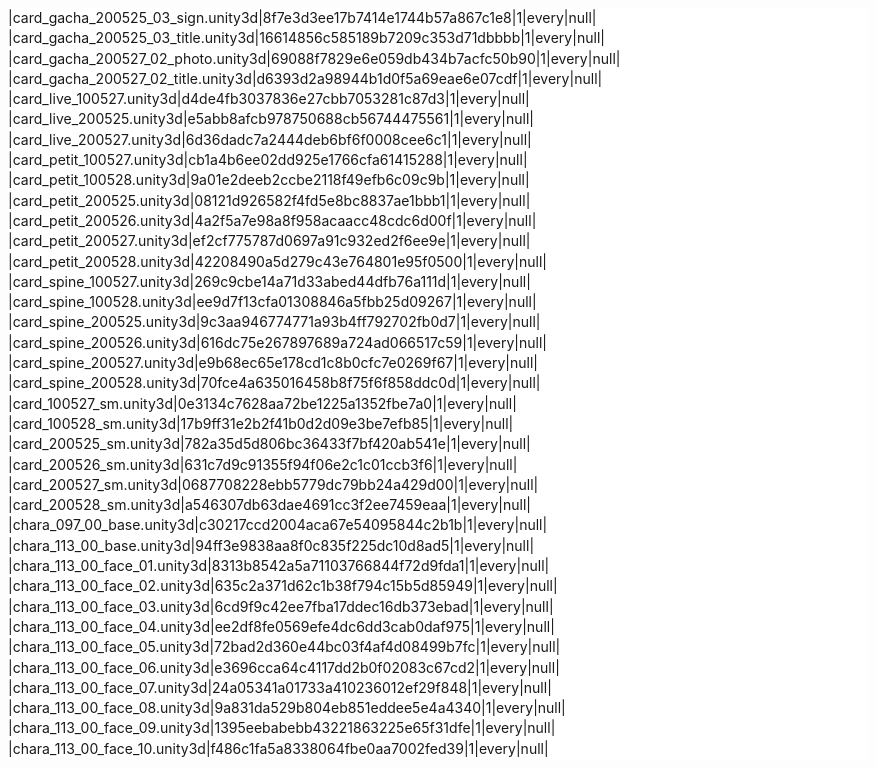 |card_gacha_200525_03_sign.unity3d|8f7e3d3ee17b7414e1744b57a867c1e8|1|every|null|
|card_gacha_200525_03_title.unity3d|16614856c585189b7209c353d71dbbbb|1|every|null|
|card_gacha_200527_02_photo.unity3d|69088f7829e6e059db434b7acfc50b90|1|every|null|
|card_gacha_200527_02_title.unity3d|d6393d2a98944b1d0f5a69eae6e07cdf|1|every|null|
|card_live_100527.unity3d|d4de4fb3037836e27cbb7053281c87d3|1|every|null|
|card_live_200525.unity3d|e5abb8afcb978750688cb56744475561|1|every|null|
|card_live_200527.unity3d|6d36dadc7a2444deb6bf6f0008cee6c1|1|every|null|
|card_petit_100527.unity3d|cb1a4b6ee02dd925e1766cfa61415288|1|every|null|
|card_petit_100528.unity3d|9a01e2deeb2ccbe2118f49efb6c09c9b|1|every|null|
|card_petit_200525.unity3d|08121d926582f4fd5e8bc8837ae1bbb1|1|every|null|
|card_petit_200526.unity3d|4a2f5a7e98a8f958acaacc48cdc6d00f|1|every|null|
|card_petit_200527.unity3d|ef2cf775787d0697a91c932ed2f6ee9e|1|every|null|
|card_petit_200528.unity3d|42208490a5d279c43e764801e95f0500|1|every|null|
|card_spine_100527.unity3d|269c9cbe14a71d33abed44dfb76a111d|1|every|null|
|card_spine_100528.unity3d|ee9d7f13cfa01308846a5fbb25d09267|1|every|null|
|card_spine_200525.unity3d|9c3aa946774771a93b4ff792702fb0d7|1|every|null|
|card_spine_200526.unity3d|616dc75e267897689a724ad066517c59|1|every|null|
|card_spine_200527.unity3d|e9b68ec65e178cd1c8b0cfc7e0269f67|1|every|null|
|card_spine_200528.unity3d|70fce4a635016458b8f75f6f858ddc0d|1|every|null|
|card_100527_sm.unity3d|0e3134c7628aa72be1225a1352fbe7a0|1|every|null|
|card_100528_sm.unity3d|17b9ff31e2b2f41b0d2d09e3be7efb85|1|every|null|
|card_200525_sm.unity3d|782a35d5d806bc36433f7bf420ab541e|1|every|null|
|card_200526_sm.unity3d|631c7d9c91355f94f06e2c1c01ccb3f6|1|every|null|
|card_200527_sm.unity3d|0687708228ebb5779dc79bb24a429d00|1|every|null|
|card_200528_sm.unity3d|a546307db63dae4691cc3f2ee7459eaa|1|every|null|
|chara_097_00_base.unity3d|c30217ccd2004aca67e54095844c2b1b|1|every|null|
|chara_113_00_base.unity3d|94ff3e9838aa8f0c835f225dc10d8ad5|1|every|null|
|chara_113_00_face_01.unity3d|8313b8542a5a71103766844f72d9fda1|1|every|null|
|chara_113_00_face_02.unity3d|635c2a371d62c1b38f794c15b5d85949|1|every|null|
|chara_113_00_face_03.unity3d|6cd9f9c42ee7fba17ddec16db373ebad|1|every|null|
|chara_113_00_face_04.unity3d|ee2df8fe0569efe4dc6dd3cab0daf975|1|every|null|
|chara_113_00_face_05.unity3d|72bad2d360e44bc03f4af4d08499b7fc|1|every|null|
|chara_113_00_face_06.unity3d|e3696cca64c4117dd2b0f02083c67cd2|1|every|null|
|chara_113_00_face_07.unity3d|24a05341a01733a410236012ef29f848|1|every|null|
|chara_113_00_face_08.unity3d|9a831da529b804eb851eddee5e4a4340|1|every|null|
|chara_113_00_face_09.unity3d|1395eebabebb43221863225e65f31dfe|1|every|null|
|chara_113_00_face_10.unity3d|f486c1fa5a8338064fbe0aa7002fed39|1|every|null|